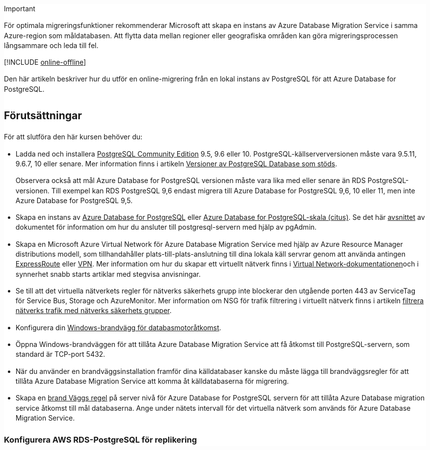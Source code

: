 > [!IMPORTANT]
> För optimala migreringsfunktioner rekommenderar Microsoft att skapa en instans av Azure Database Migration Service i samma Azure-region som måldatabasen. Att flytta data mellan regioner eller geografiska områden kan göra migreringsprocessen långsammare och leda till fel.

[!INCLUDE [online-offline](../../includes/database-migration-service-offline-online.md)]

Den här artikeln beskriver hur du utför en online-migrering från en lokal instans av PostgreSQL för att Azure Database for PostgreSQL.

## <a name="prerequisites"></a>Förutsättningar

För att slutföra den här kursen behöver du:

* Ladda ned och installera [PostgreSQL Community Edition](https://www.postgresql.org/download/) 9.5, 9.6 eller 10. PostgreSQL-källserverversionen måste vara 9.5.11, 9.6.7, 10 eller senare. Mer information finns i artikeln [Versioner av PostgreSQL Database som stöds](../postgresql/concepts-supported-versions.md).

   Observera också att mål Azure Database for PostgreSQL versionen måste vara lika med eller senare än RDS PostgreSQL-versionen. Till exempel kan RDS PostgreSQL 9,6 endast migrera till Azure Database for PostgreSQL 9,6, 10 eller 11, men inte Azure Database for PostgreSQL 9,5.

* Skapa en instans av [Azure Database for PostgreSQL](../postgresql/quickstart-create-server-database-portal.md) eller [Azure Database for PostgreSQL-skala (citus)](../postgresql/quickstart-create-hyperscale-portal.md). Se det här [avsnittet](../postgresql/quickstart-create-server-database-portal.md#connect-to-the-server-with-psql) av dokumentet för information om hur du ansluter till postgresql-servern med hjälp av pgAdmin.
* Skapa en Microsoft Azure Virtual Network för Azure Database Migration Service med hjälp av Azure Resource Manager distributions modell, som tillhandahåller plats-till-plats-anslutning till dina lokala käll servrar genom att använda antingen [ExpressRoute](../expressroute/expressroute-introduction.md) eller [VPN](../vpn-gateway/vpn-gateway-about-vpngateways.md). Mer information om hur du skapar ett virtuellt nätverk finns i [Virtual Network-dokumentationen](../virtual-network/index.yml)och i synnerhet snabb starts artiklar med stegvisa anvisningar.
* Se till att det virtuella nätverkets regler för nätverks säkerhets grupp inte blockerar den utgående porten 443 av ServiceTag för Service Bus, Storage och AzureMonitor. Mer information om NSG för trafik filtrering i virtuellt nätverk finns i artikeln [filtrera nätverks trafik med nätverks säkerhets grupper](../virtual-network/virtual-network-vnet-plan-design-arm.md).
* Konfigurera din [Windows-brandvägg för databasmotoråtkomst](/sql/database-engine/configure-windows/configure-a-windows-firewall-for-database-engine-access).
* Öppna Windows-brandväggen för att tillåta Azure Database Migration Service att få åtkomst till PostgreSQL-servern, som standard är TCP-port 5432.
* När du använder en brandväggsinstallation framför dina källdatabaser kanske du måste lägga till brandväggsregler för att tillåta Azure Database Migration Service att komma åt källdatabaserna för migrering.
* Skapa en [brand Väggs regel](https://docs.microsoft.com/azure/postgresql/concepts-firewall-rules) på server nivå för Azure Database for PostgreSQL servern för att tillåta Azure Database migration service åtkomst till mål databaserna. Ange under nätets intervall för det virtuella nätverk som används för Azure Database Migration Service.

### <a name="set-up-aws-rds-postgresql-for-replication"></a>Konfigurera AWS RDS-PostgreSQL för replikering
